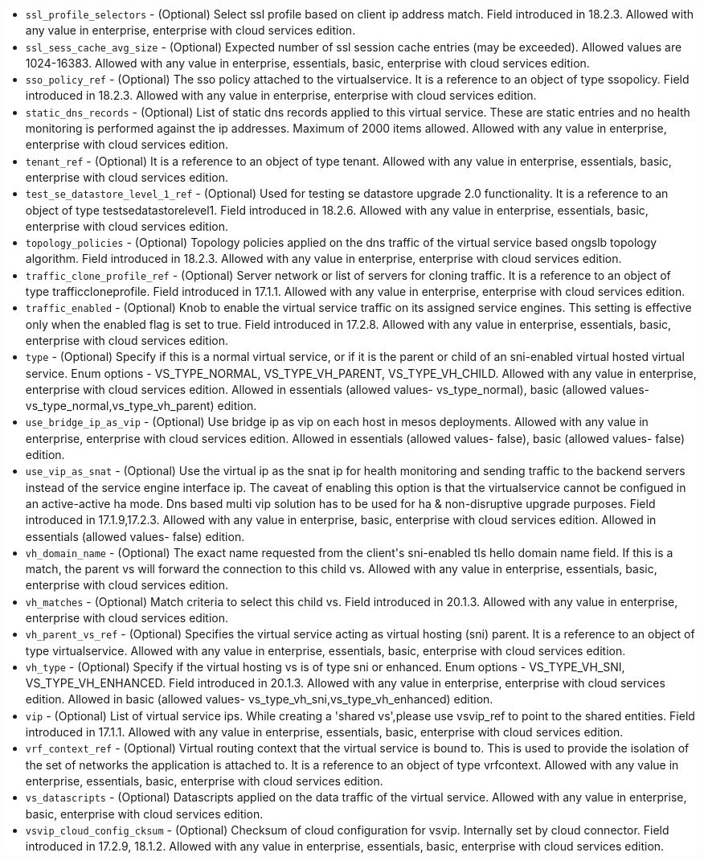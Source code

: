 * `ssl_profile_selectors` - (Optional) Select ssl profile based on client ip address match. Field introduced in 18.2.3. Allowed with any value in enterprise, enterprise with cloud services edition.
* `ssl_sess_cache_avg_size` - (Optional) Expected number of ssl session cache entries (may be exceeded). Allowed values are 1024-16383. Allowed with any value in enterprise, essentials, basic, enterprise with cloud services edition.
* `sso_policy_ref` - (Optional) The sso policy attached to the virtualservice. It is a reference to an object of type ssopolicy. Field introduced in 18.2.3. Allowed with any value in enterprise, enterprise with cloud services edition.
* `static_dns_records` - (Optional) List of static dns records applied to this virtual service. These are static entries and no health monitoring is performed against the ip addresses. Maximum of 2000 items allowed. Allowed with any value in enterprise, enterprise with cloud services edition.
* `tenant_ref` - (Optional) It is a reference to an object of type tenant. Allowed with any value in enterprise, essentials, basic, enterprise with cloud services edition.
* `test_se_datastore_level_1_ref` - (Optional) Used for testing se datastore upgrade 2.0 functionality. It is a reference to an object of type testsedatastorelevel1. Field introduced in 18.2.6. Allowed with any value in enterprise, essentials, basic, enterprise with cloud services edition.
* `topology_policies` - (Optional) Topology policies applied on the dns traffic of the virtual service based ongslb topology algorithm. Field introduced in 18.2.3. Allowed with any value in enterprise, enterprise with cloud services edition.
* `traffic_clone_profile_ref` - (Optional) Server network or list of servers for cloning traffic. It is a reference to an object of type trafficcloneprofile. Field introduced in 17.1.1. Allowed with any value in enterprise, enterprise with cloud services edition.
* `traffic_enabled` - (Optional) Knob to enable the virtual service traffic on its assigned service engines. This setting is effective only when the enabled flag is set to true. Field introduced in 17.2.8. Allowed with any value in enterprise, essentials, basic, enterprise with cloud services edition.
* `type` - (Optional) Specify if this is a normal virtual service, or if it is the parent or child of an sni-enabled virtual hosted virtual service. Enum options - VS_TYPE_NORMAL, VS_TYPE_VH_PARENT, VS_TYPE_VH_CHILD. Allowed with any value in enterprise, enterprise with cloud services edition. Allowed in essentials (allowed values- vs_type_normal), basic (allowed values- vs_type_normal,vs_type_vh_parent) edition.
* `use_bridge_ip_as_vip` - (Optional) Use bridge ip as vip on each host in mesos deployments. Allowed with any value in enterprise, enterprise with cloud services edition. Allowed in essentials (allowed values- false), basic (allowed values- false) edition.
* `use_vip_as_snat` - (Optional) Use the virtual ip as the snat ip for health monitoring and sending traffic to the backend servers instead of the service engine interface ip. The caveat of enabling this option is that the virtualservice cannot be configued in an active-active ha mode. Dns based multi vip solution has to be used for ha & non-disruptive upgrade purposes. Field introduced in 17.1.9,17.2.3. Allowed with any value in enterprise, basic, enterprise with cloud services edition. Allowed in essentials (allowed values- false) edition.
* `vh_domain_name` - (Optional) The exact name requested from the client's sni-enabled tls hello domain name field. If this is a match, the parent vs will forward the connection to this child vs. Allowed with any value in enterprise, essentials, basic, enterprise with cloud services edition.
* `vh_matches` - (Optional) Match criteria to select this child vs. Field introduced in 20.1.3. Allowed with any value in enterprise, enterprise with cloud services edition.
* `vh_parent_vs_ref` - (Optional) Specifies the virtual service acting as virtual hosting (sni) parent. It is a reference to an object of type virtualservice. Allowed with any value in enterprise, essentials, basic, enterprise with cloud services edition.
* `vh_type` - (Optional) Specify if the virtual hosting vs is of type sni or enhanced. Enum options - VS_TYPE_VH_SNI, VS_TYPE_VH_ENHANCED. Field introduced in 20.1.3. Allowed with any value in enterprise, enterprise with cloud services edition. Allowed in basic (allowed values- vs_type_vh_sni,vs_type_vh_enhanced) edition.
* `vip` - (Optional) List of virtual service ips. While creating a 'shared vs',please use vsvip_ref to point to the shared entities. Field introduced in 17.1.1. Allowed with any value in enterprise, essentials, basic, enterprise with cloud services edition.
* `vrf_context_ref` - (Optional) Virtual routing context that the virtual service is bound to. This is used to provide the isolation of the set of networks the application is attached to. It is a reference to an object of type vrfcontext. Allowed with any value in enterprise, essentials, basic, enterprise with cloud services edition.
* `vs_datascripts` - (Optional) Datascripts applied on the data traffic of the virtual service. Allowed with any value in enterprise, basic, enterprise with cloud services edition.
* `vsvip_cloud_config_cksum` - (Optional) Checksum of cloud configuration for vsvip. Internally set by cloud connector. Field introduced in 17.2.9, 18.1.2. Allowed with any value in enterprise, essentials, basic, enterprise with cloud services edition.